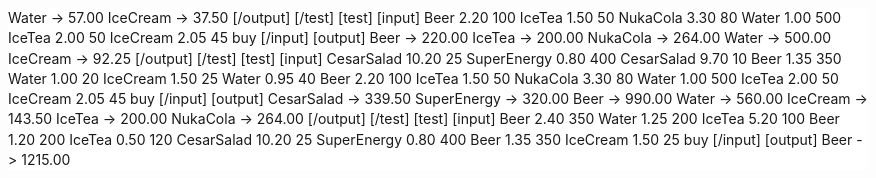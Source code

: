 Water -> 57.00
IceCream -> 37.50
[/output]
[/test]
[test]
[input]
Beer 2.20 100
IceTea 1.50 50
NukaCola 3.30 80
Water 1.00 500
IceTea 2.00 50
IceCream 2.05 45
buy
[/input]
[output]
Beer -> 220.00
IceTea -> 200.00
NukaCola -> 264.00
Water -> 500.00
IceCream -> 92.25
[/output]
[/test]
[test]
[input]
CesarSalad 10.20 25
SuperEnergy 0.80 400
CesarSalad 9.70 10
Beer 1.35 350
Water 1.00 20
IceCream 1.50 25
Water 0.95 40
Beer 2.20 100
IceTea 1.50 50
NukaCola 3.30 80
Water 1.00 500
IceTea 2.00 50
IceCream 2.05 45
buy
[/input]
[output]
CesarSalad -> 339.50
SuperEnergy -> 320.00
Beer -> 990.00
Water -> 560.00
IceCream -> 143.50
IceTea -> 200.00
NukaCola -> 264.00
[/output]
[/test]
[test]
[input]
Beer 2.40 350
Water 1.25 200
IceTea 5.20 100
Beer 1.20 200
IceTea 0.50 120
CesarSalad 10.20 25
SuperEnergy 0.80 400
Beer 1.35 350
IceCream 1.50 25
buy
[/input]
[output]
Beer -> 1215.00